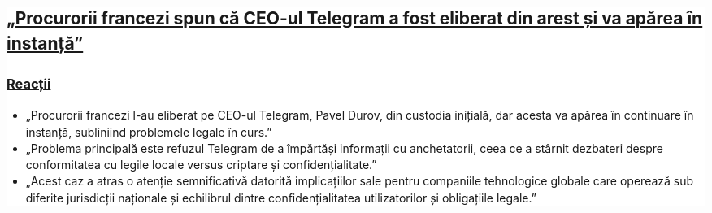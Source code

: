 ## [„Procurorii francezi spun că CEO-ul Telegram a fost eliberat din arest și va apărea în instanță”](https://apnews.com/article/france-telegram-pavel-durov-arrest-6e213d227458f330ed16e7fe221a696c)

### [Reacții](https://news.ycombinator.com/item?id=41380450)

- „Procurorii francezi l-au eliberat pe CEO-ul Telegram, Pavel Durov, din custodia inițială, dar acesta va apărea în continuare în instanță, subliniind problemele legale în curs.”
- „Problema principală este refuzul Telegram de a împărtăși informații cu anchetatorii, ceea ce a stârnit dezbateri despre conformitatea cu legile locale versus criptare și confidențialitate.”
- „Acest caz a atras o atenție semnificativă datorită implicațiilor sale pentru companiile tehnologice globale care operează sub diferite jurisdicții naționale și echilibrul dintre confidențialitatea utilizatorilor și obligațiile legale.”

<head>
  <meta property="og:title" content="„Modelele de difuzie sunt motoare de jocuri în timp real”" />
  <meta property="og:type" content="website" />
  <meta property="og:image" content="https://og.cho.sh/api/og/?title=%E2%80%9EModelele%20de%20difuzie%20sunt%20motoare%20de%20jocuri%20%C3%AEn%20timp%20real%E2%80%9D&subheading=miercuri%2C%2028%20august%202024%3A%20Rezumat%20Hacker%20News" />
</head>
